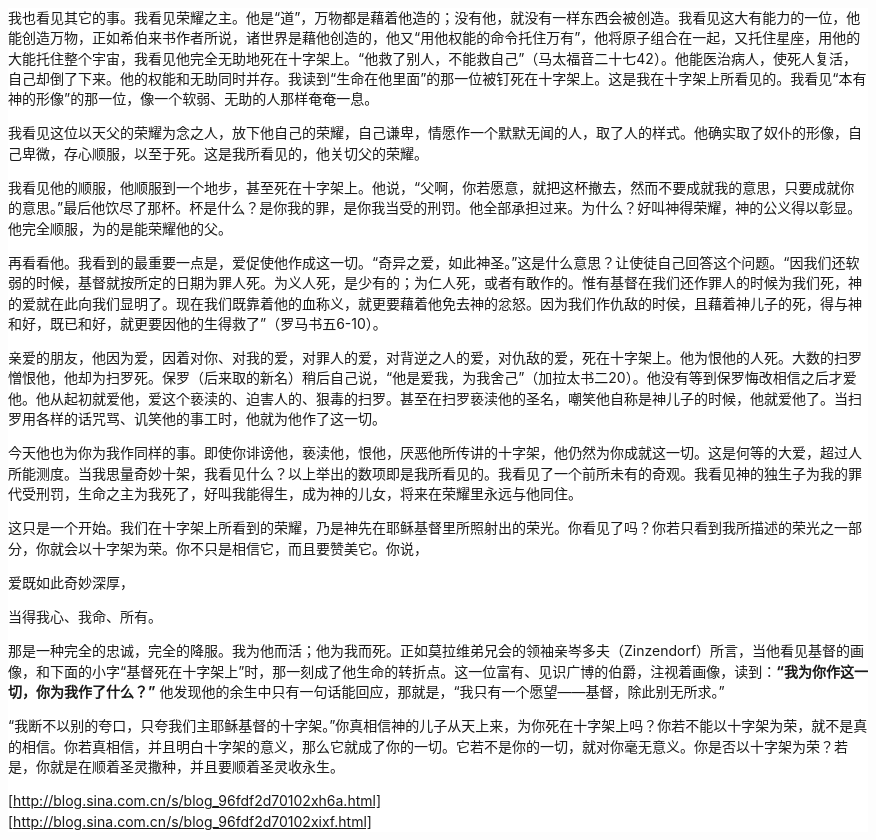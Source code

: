 我也看见其它的事。我看见荣耀之主。他是“道”，万物都是藉着他造的；没有他，就没有一样东西会被创造。我看见这大有能力的一位，他能创造万物，正如希伯来书作者所说，诸世界是藉他创造的，他又“用他权能的命令托住万有”，他将原子组合在一起，又托住星座，用他的大能托住整个宇宙，我看见他完全无助地死在十字架上。“他救了别人，不能救自己”（马太福音二十七42）。他能医治病人，使死人复活，自己却倒了下来。他的权能和无助同时并存。我读到“生命在他里面”的那一位被钉死在十字架上。这是我在十字架上所看见的。我看见“本有神的形像”的那一位，像一个软弱、无助的人那样奄奄一息。  

我看见这位以天父的荣耀为念之人，放下他自己的荣耀，自己谦卑，情愿作一个默默无闻的人，取了人的样式。他确实取了奴仆的形像，自己卑微，存心顺服，以至于死。这是我所看见的，他关切父的荣耀。  

我看见他的顺服，他顺服到一个地步，甚至死在十字架上。他说，“父啊，你若愿意，就把这杯撤去，然而不要成就我的意思，只要成就你的意思。”最后他饮尽了那杯。杯是什么？是你我的罪，是你我当受的刑罚。他全部承担过来。为什么？好叫神得荣耀，神的公义得以彰显。他完全顺服，为的是能荣耀他的父。  

再看看他。我看到的最重要一点是，爱促使他作成这一切。“奇异之爱，如此神圣。”这是什么意思？让使徒自己回答这个问题。“因我们还软弱的时候，基督就按所定的日期为罪人死。为义人死，是少有的；为仁人死，或者有敢作的。惟有基督在我们还作罪人的时候为我们死，神的爱就在此向我们显明了。现在我们既靠着他的血称义，就更要藉着他免去神的忿怒。因为我们作仇敌的时侯，且藉着神儿子的死，得与神和好，既已和好，就更要因他的生得救了”（罗马书五6-10）。  

亲爱的朋友，他因为爱，因着对你、对我的爱，对罪人的爱，对背逆之人的爱，对仇敌的爱，死在十字架上。他为恨他的人死。大数的扫罗憎恨他，他却为扫罗死。保罗（后来取的新名）稍后自己说，“他是爱我，为我舍己”（加拉太书二20）。他没有等到保罗悔改相信之后才爱他。他从起初就爱他，爱这个亵渎的、迫害人的、狠毒的扫罗。甚至在扫罗亵渎他的圣名，嘲笑他自称是神儿子的时候，他就爱他了。当扫罗用各样的话咒骂、讥笑他的事工时，他就为他作了这一切。  

今天他也为你为我作同样的事。即使你诽谤他，亵渎他，恨他，厌恶他所传讲的十字架，他仍然为你成就这一切。这是何等的大爱，超过人所能测度。当我思量奇妙十架，我看见什么？以上举出的数项即是我所看见的。我看见了一个前所未有的奇观。我看见神的独生子为我的罪代受刑罚，生命之主为我死了，好叫我能得生，成为神的儿女，将来在荣耀里永远与他同住。  

这只是一个开始。我们在十字架上所看到的荣耀，乃是神先在耶稣基督里所照射出的荣光。你看见了吗？你若只看到我所描述的荣光之一部分，你就会以十字架为荣。你不只是相信它，而且要赞美它。你说，  

爱既如此奇妙深厚，  

当得我心、我命、所有。  

那是一种完全的忠诚，完全的降服。我为他而活；他为我而死。正如莫拉维弟兄会的领袖亲岑多夫（Zinzendorf）所言，当他看见基督的画像，和下面的小字“基督死在十字架上”时，那一刻成了他生命的转折点。这一位富有、见识广博的伯爵，注视着画像，读到：**“我为你作这一切，你为我作了什么？”** 他发现他的余生中只有一句话能回应，那就是，“我只有一个愿望——基督，除此别无所求。”  

“我断不以别的夸口，只夸我们主耶稣基督的十字架。”你真相信神的儿子从天上来，为你死在十字架上吗？你若不能以十字架为荣，就不是真的相信。你若真相信，并且明白十字架的意义，那么它就成了你的一切。它若不是你的一切，就对你毫无意义。你是否以十字架为荣？若是，你就是在顺着圣灵撒种，并且要顺着圣灵收永生。  

[http://blog.sina.com.cn/s/blog_96fdf2d70102xh6a.html]  
[http://blog.sina.com.cn/s/blog_96fdf2d70102xixf.html]
</div>
